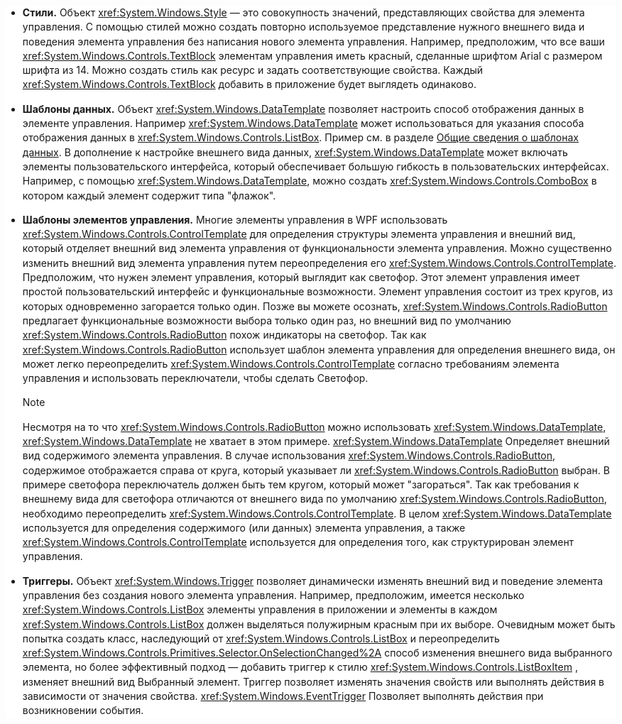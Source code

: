 -   **Стили.** Объект <xref:System.Windows.Style> — это совокупность значений, представляющих свойства для элемента управления. С помощью стилей можно создать повторно используемое представление нужного внешнего вида и поведения элемента управления без написания нового элемента управления. Например, предположим, что все ваши <xref:System.Windows.Controls.TextBlock> элементам управления иметь красный, сделанные шрифтом Arial с размером шрифта из 14. Можно создать стиль как ресурс и задать соответствующие свойства. Каждый <xref:System.Windows.Controls.TextBlock> добавить в приложение будет выглядеть одинаково.  
  
-   **Шаблоны данных.** Объект <xref:System.Windows.DataTemplate> позволяет настроить способ отображения данных в элементе управления. Например <xref:System.Windows.DataTemplate> может использоваться для указания способа отображения данных в <xref:System.Windows.Controls.ListBox>.  Пример см. в разделе [Общие сведения о шаблонах данных](../data/data-templating-overview.md).  В дополнение к настройке внешнего вида данных, <xref:System.Windows.DataTemplate> может включать элементы пользовательского интерфейса, который обеспечивает большую гибкость в пользовательских интерфейсах.  Например, с помощью <xref:System.Windows.DataTemplate>, можно создать <xref:System.Windows.Controls.ComboBox> в котором каждый элемент содержит типа "флажок".  
  
-   **Шаблоны элементов управления.** Многие элементы управления в WPF использовать <xref:System.Windows.Controls.ControlTemplate> для определения структуры элемента управления и внешний вид, который отделяет внешний вид элемента управления от функциональности элемента управления. Можно существенно изменить внешний вид элемента управления путем переопределения его <xref:System.Windows.Controls.ControlTemplate>.  Предположим, что нужен элемент управления, который выглядит как светофор. Этот элемент управления имеет простой пользовательский интерфейс и функциональные возможности.  Элемент управления состоит из трех кругов, из которых одновременно загорается только один. Позже вы можете осознать, <xref:System.Windows.Controls.RadioButton> предлагает функциональные возможности выбора только один раз, но внешний вид по умолчанию <xref:System.Windows.Controls.RadioButton> похож индикаторы на светофор.  Так как <xref:System.Windows.Controls.RadioButton> использует шаблон элемента управления для определения внешнего вида, он может легко переопределить <xref:System.Windows.Controls.ControlTemplate> согласно требованиям элемента управления и использовать переключатели, чтобы сделать Светофор.  
  
    > [!NOTE]
    >  Несмотря на то что <xref:System.Windows.Controls.RadioButton> можно использовать <xref:System.Windows.DataTemplate>, <xref:System.Windows.DataTemplate> не хватает в этом примере.  <xref:System.Windows.DataTemplate> Определяет внешний вид содержимого элемента управления. В случае использования <xref:System.Windows.Controls.RadioButton>, содержимое отображается справа от круга, который указывает ли <xref:System.Windows.Controls.RadioButton> выбран.  В примере светофора переключатель должен быть тем кругом, который может "загораться". Так как требования к внешнему вида для светофора отличаются от внешнего вида по умолчанию <xref:System.Windows.Controls.RadioButton>, необходимо переопределить <xref:System.Windows.Controls.ControlTemplate>.  В целом <xref:System.Windows.DataTemplate> используется для определения содержимого (или данных) элемента управления, а также <xref:System.Windows.Controls.ControlTemplate> используется для определения того, как структурирован элемент управления.  
  
-   **Триггеры.** Объект <xref:System.Windows.Trigger> позволяет динамически изменять внешний вид и поведение элемента управления без создания нового элемента управления. Например, предположим, имеется несколько <xref:System.Windows.Controls.ListBox> элементы управления в приложении и элементы в каждом <xref:System.Windows.Controls.ListBox> должен выделяться полужирным красным при их выборе. Очевидным может быть попытка создать класс, наследующий от <xref:System.Windows.Controls.ListBox> и переопределить <xref:System.Windows.Controls.Primitives.Selector.OnSelectionChanged%2A> способ изменения внешнего вида выбранного элемента, но более эффективный подход — добавить триггер к стилю <xref:System.Windows.Controls.ListBoxItem> , изменяет внешний вид Выбранный элемент. Триггер позволяет изменять значения свойств или выполнять действия в зависимости от значения свойства. <xref:System.Windows.EventTrigger> Позволяет выполнять действия при возникновении события.  
  